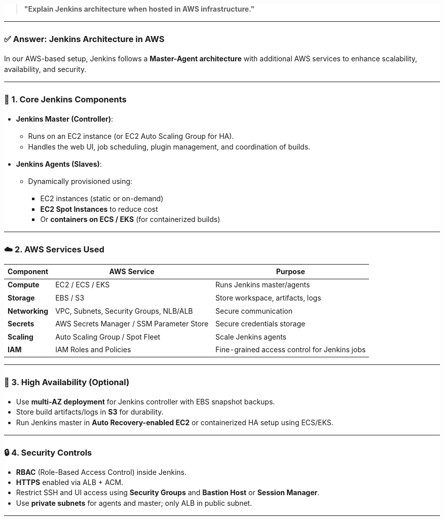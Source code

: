 > **"Explain Jenkins architecture when hosted in AWS infrastructure."**

---

### ✅ **Answer: Jenkins Architecture in AWS**

In our AWS-based setup, Jenkins follows a **Master-Agent architecture** with additional AWS services to enhance scalability, availability, and security.

---

### 🧱 1. **Core Jenkins Components**

* **Jenkins Master (Controller)**:

  * Runs on an EC2 instance (or EC2 Auto Scaling Group for HA).
  * Handles the web UI, job scheduling, plugin management, and coordination of builds.
* **Jenkins Agents (Slaves)**:

  * Dynamically provisioned using:

    * EC2 instances (static or on-demand)
    * **EC2 Spot Instances** to reduce cost
    * Or **containers on ECS / EKS** (for containerized builds)

---

### ☁️ 2. **AWS Services Used**

| Component      | AWS Service                               | Purpose                                      |
| -------------- | ----------------------------------------- | -------------------------------------------- |
| **Compute**    | EC2 / ECS / EKS                           | Runs Jenkins master/agents                   |
| **Storage**    | EBS / S3                                  | Store workspace, artifacts, logs             |
| **Networking** | VPC, Subnets, Security Groups, NLB/ALB    | Secure communication                         |
| **Secrets**    | AWS Secrets Manager / SSM Parameter Store | Secure credentials storage                   |
| **Scaling**    | Auto Scaling Group / Spot Fleet           | Scale Jenkins agents                         |
| **IAM**        | IAM Roles and Policies                    | Fine-grained access control for Jenkins jobs |

---

### 🔄 3. **High Availability (Optional)**

* Use **multi-AZ deployment** for Jenkins controller with EBS snapshot backups.
* Store build artifacts/logs in **S3** for durability.
* Run Jenkins master in **Auto Recovery-enabled EC2** or containerized HA setup using ECS/EKS.

---

### 🔒 4. **Security Controls**

* **RBAC** (Role-Based Access Control) inside Jenkins.
* **HTTPS** enabled via ALB + ACM.
* Restrict SSH and UI access using **Security Groups** and **Bastion Host** or **Session Manager**.
* Use **private subnets** for agents and master; only ALB in public subnet.

---